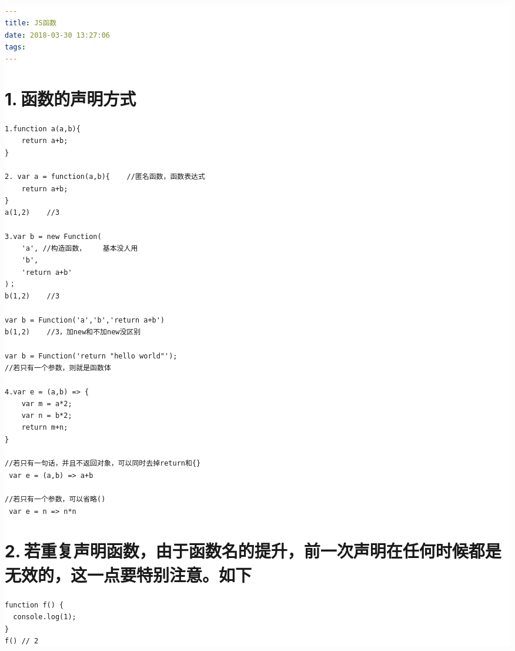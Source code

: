 ```yaml
---
title: JS函数
date: 2018-03-30 13:27:06
tags:
---
```

# 1. 函数的声明方式
   ```
  1.function a(a,b){
       return a+b;
   }

   2. var a = function(a,b){    //匿名函数，函数表达式
       return a+b;
   }
   a(1,2)    //3

   3.var b = new Function(
       'a', //构造函数，    基本没人用
       'b',
       'return a+b'
   )；
   b(1,2)    //3

   var b = Function('a','b','return a+b')
   b(1,2)    //3，加new和不加new没区别

   var b = Function('return "hello world"');  
   //若只有一个参数，则就是函数体

   4.var e = (a,b) => {
       var m = a*2; 
       var n = b*2; 
       return m+n;
   }

   //若只有一句话，并且不返回对象，可以同时去掉return和{}
    var e = (a,b) => a+b

   //若只有一个参数，可以省略()
    var e = n => n*n
   ```
# 2. 若重复声明函数，**由于函数名的提升**，前一次声明在任何时候都是无效的，这一点要特别注意。如下
    
    function f() {
      console.log(1);
    }
    f() // 2
